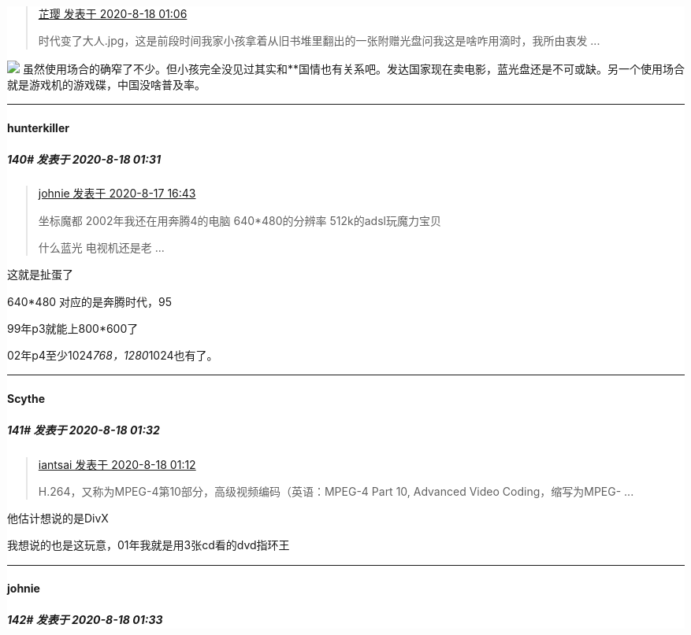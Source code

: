 <blockquote><a href="httphttps://bbs.saraba1st.com/2b/forum.php?mod=redirect&amp;goto=findpost&amp;pid=48467523&amp;ptid=1955171" target="_blank">芷璎 发表于 2020-8-18 01:06</a>

时代变了大人.jpg，这是前段时间我家小孩拿着从旧书堆里翻出的一张附赠光盘问我这是啥咋用滴时，我所由衷发 ...</blockquote>
<img src="https://static.saraba1st.com/image/smiley/face2017/067.png" referrerpolicy="no-referrer"> 虽然使用场合的确窄了不少。但小孩完全没见过其实和**国情也有关系吧。发达国家现在卖电影，蓝光盘还是不可或缺。另一个使用场合就是游戏机的游戏碟，中国没啥普及率。







*****

####  hunterkiller  
##### 140#       发表于 2020-8-18 01:31



<blockquote><a href="httphttps://bbs.saraba1st.com/2b/forum.php?mod=redirect&amp;goto=findpost&amp;pid=48461908&amp;ptid=1955171" target="_blank">johnie 发表于 2020-8-17 16:43</a>

坐标魔都 2002年我还在用奔腾4的电脑 640*480的分辨率 512k的adsl玩魔力宝贝

什么蓝光 电视机还是老 ...</blockquote>
这就是扯蛋了


640*480 对应的是奔腾时代，95


99年p3就能上800*600了


02年p4至少1024*768，1280*1024也有了。








*****

####  Scythe  
##### 141#       发表于 2020-8-18 01:32



<blockquote><a href="httphttps://bbs.saraba1st.com/2b/forum.php?mod=redirect&amp;goto=findpost&amp;pid=48467572&amp;ptid=1955171" target="_blank">iantsai 发表于 2020-8-18 01:12</a>

H.264，又称为MPEG-4第10部分，高级视频编码（英语：MPEG-4 Part 10, Advanced Video Coding，缩写为MPEG- ...</blockquote>
他估计想说的是DivX


我想说的也是这玩意，01年我就是用3张cd看的dvd指环王







*****

####  johnie  
##### 142#       发表于 2020-8-18 01:33
